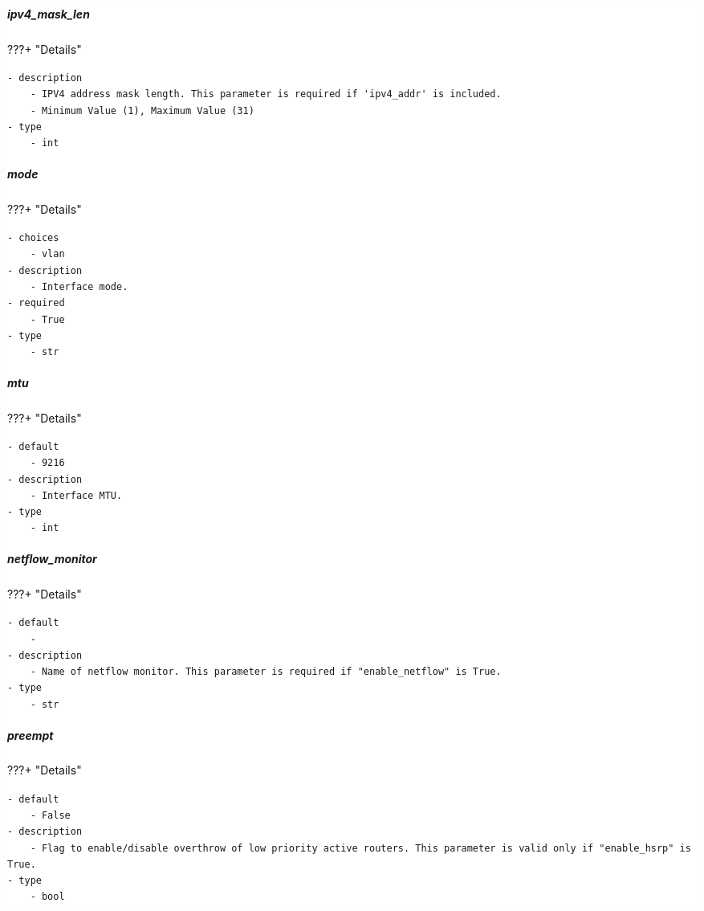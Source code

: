 ##### ipv4_mask_len

???+ "Details"

    - description
        - IPV4 address mask length. This parameter is required if 'ipv4_addr' is included. 
        - Minimum Value (1), Maximum Value (31)
    - type
        - int

##### mode

???+ "Details"

    - choices
        - vlan
    - description
        - Interface mode.
    - required
        - True
    - type
        - str

##### mtu

???+ "Details"

    - default
        - 9216
    - description
        - Interface MTU.
    - type
        - int

##### netflow_monitor

???+ "Details"

    - default
        - 
    - description
        - Name of netflow monitor. This parameter is required if "enable_netflow" is True.
    - type
        - str

##### preempt

???+ "Details"

    - default
        - False
    - description
        - Flag to enable/disable overthrow of low priority active routers. This parameter is valid only if "enable_hsrp" is True.
    - type
        - bool
